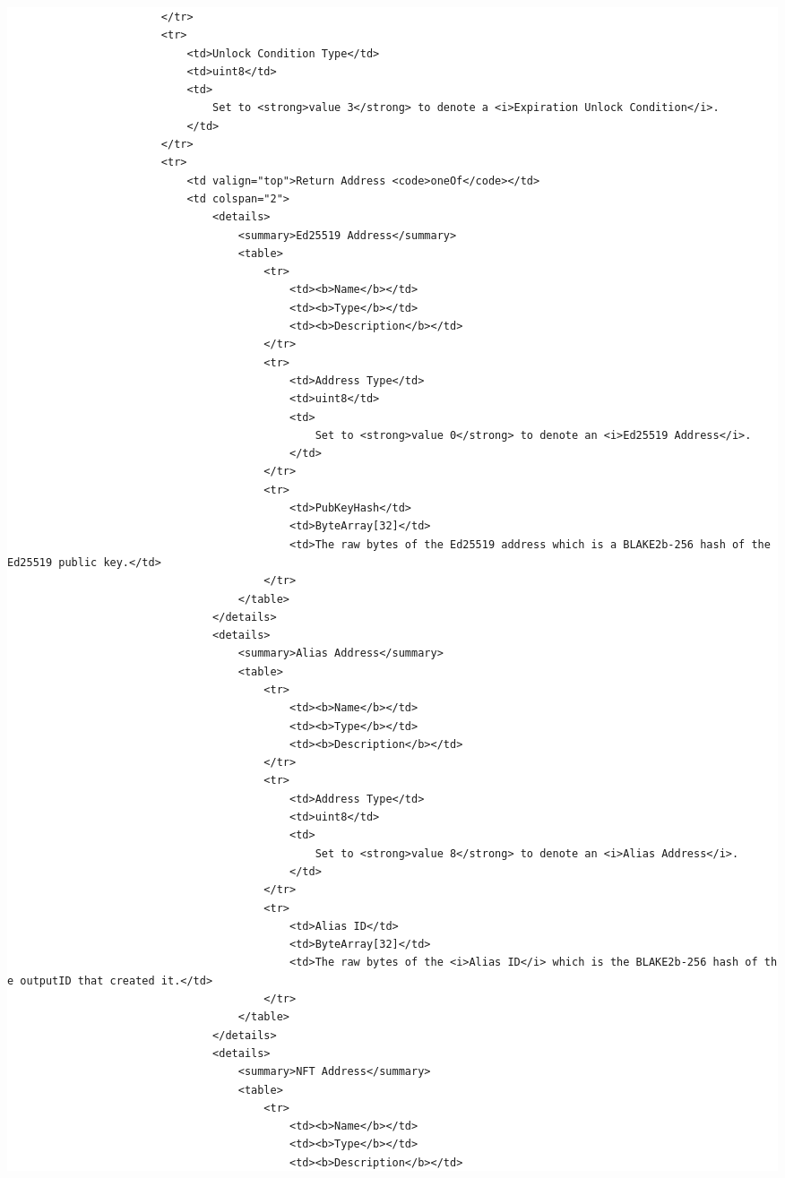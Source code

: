                             </tr>
                            <tr>
                                <td>Unlock Condition Type</td>
                                <td>uint8</td>
                                <td>
                                    Set to <strong>value 3</strong> to denote a <i>Expiration Unlock Condition</i>.
                                </td>
                            </tr>
                            <tr>
                                <td valign="top">Return Address <code>oneOf</code></td>
                                <td colspan="2">
                                    <details>
                                        <summary>Ed25519 Address</summary>
                                        <table>
                                            <tr>
                                                <td><b>Name</b></td>
                                                <td><b>Type</b></td>
                                                <td><b>Description</b></td>
                                            </tr>
                                            <tr>
                                                <td>Address Type</td>
                                                <td>uint8</td>
                                                <td>
                                                    Set to <strong>value 0</strong> to denote an <i>Ed25519 Address</i>.
                                                </td>
                                            </tr>
                                            <tr>
                                                <td>PubKeyHash</td>
                                                <td>ByteArray[32]</td>
                                                <td>The raw bytes of the Ed25519 address which is a BLAKE2b-256 hash of the Ed25519 public key.</td>
                                            </tr>
                                        </table>
                                    </details>
                                    <details>
                                        <summary>Alias Address</summary>
                                        <table>
                                            <tr>
                                                <td><b>Name</b></td>
                                                <td><b>Type</b></td>
                                                <td><b>Description</b></td>
                                            </tr>
                                            <tr>
                                                <td>Address Type</td>
                                                <td>uint8</td>
                                                <td>
                                                    Set to <strong>value 8</strong> to denote an <i>Alias Address</i>.
                                                </td>
                                            </tr>
                                            <tr>
                                                <td>Alias ID</td>
                                                <td>ByteArray[32]</td>
                                                <td>The raw bytes of the <i>Alias ID</i> which is the BLAKE2b-256 hash of the outputID that created it.</td>
                                            </tr>
                                        </table>
                                    </details>
                                    <details>
                                        <summary>NFT Address</summary>
                                        <table>
                                            <tr>
                                                <td><b>Name</b></td>
                                                <td><b>Type</b></td>
                                                <td><b>Description</b></td>